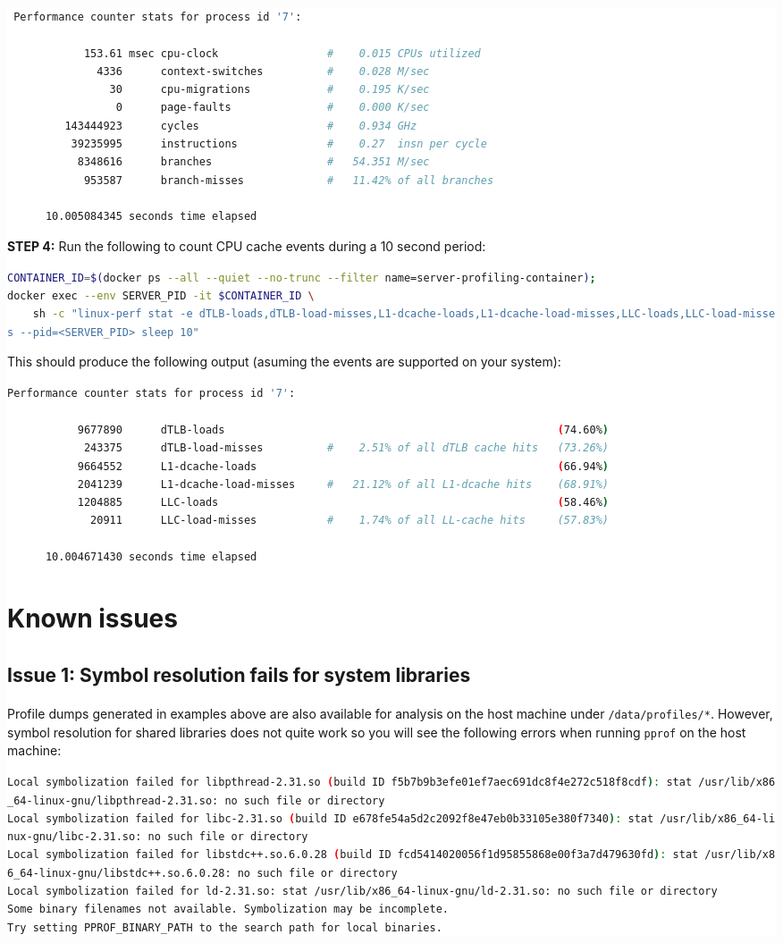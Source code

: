 ```bash
 Performance counter stats for process id '7':

            153.61 msec cpu-clock                 #    0.015 CPUs utilized
              4336      context-switches          #    0.028 M/sec
                30      cpu-migrations            #    0.195 K/sec
                 0      page-faults               #    0.000 K/sec
         143444923      cycles                    #    0.934 GHz
          39235995      instructions              #    0.27  insn per cycle
           8348616      branches                  #   54.351 M/sec
            953587      branch-misses             #   11.42% of all branches

      10.005084345 seconds time elapsed
```

**STEP 4:** Run the following to count CPU cache events during a 10 second period:

```bash
CONTAINER_ID=$(docker ps --all --quiet --no-trunc --filter name=server-profiling-container);
docker exec --env SERVER_PID -it $CONTAINER_ID \
    sh -c "linux-perf stat -e dTLB-loads,dTLB-load-misses,L1-dcache-loads,L1-dcache-load-misses,LLC-loads,LLC-load-misses --pid=<SERVER_PID> sleep 10"
```

This should produce the following output (asuming the events are supported on your system):

```bash
Performance counter stats for process id '7':

           9677890      dTLB-loads                                                    (74.60%)
            243375      dTLB-load-misses          #    2.51% of all dTLB cache hits   (73.26%)
           9664552      L1-dcache-loads                                               (66.94%)
           2041239      L1-dcache-load-misses     #   21.12% of all L1-dcache hits    (68.91%)
           1204885      LLC-loads                                                     (58.46%)
             20911      LLC-load-misses           #    1.74% of all LL-cache hits     (57.83%)

      10.004671430 seconds time elapsed
```

# Known issues

## Issue 1: Symbol resolution fails for system libraries

Profile dumps generated in examples above are also available for analysis on the host machine under
`/data/profiles/*`. However, symbol resolution for shared libraries does not quite work so you will
see the following errors when running `pprof` on the host machine:

```bash
Local symbolization failed for libpthread-2.31.so (build ID f5b7b9b3efe01ef7aec691dc8f4e272c518f8cdf): stat /usr/lib/x86_64-linux-gnu/libpthread-2.31.so: no such file or directory
Local symbolization failed for libc-2.31.so (build ID e678fe54a5d2c2092f8e47eb0b33105e380f7340): stat /usr/lib/x86_64-linux-gnu/libc-2.31.so: no such file or directory
Local symbolization failed for libstdc++.so.6.0.28 (build ID fcd5414020056f1d95855868e00f3a7d479630fd): stat /usr/lib/x86_64-linux-gnu/libstdc++.so.6.0.28: no such file or directory
Local symbolization failed for ld-2.31.so: stat /usr/lib/x86_64-linux-gnu/ld-2.31.so: no such file or directory
Some binary filenames not available. Symbolization may be incomplete.
Try setting PPROF_BINARY_PATH to the search path for local binaries.
```

